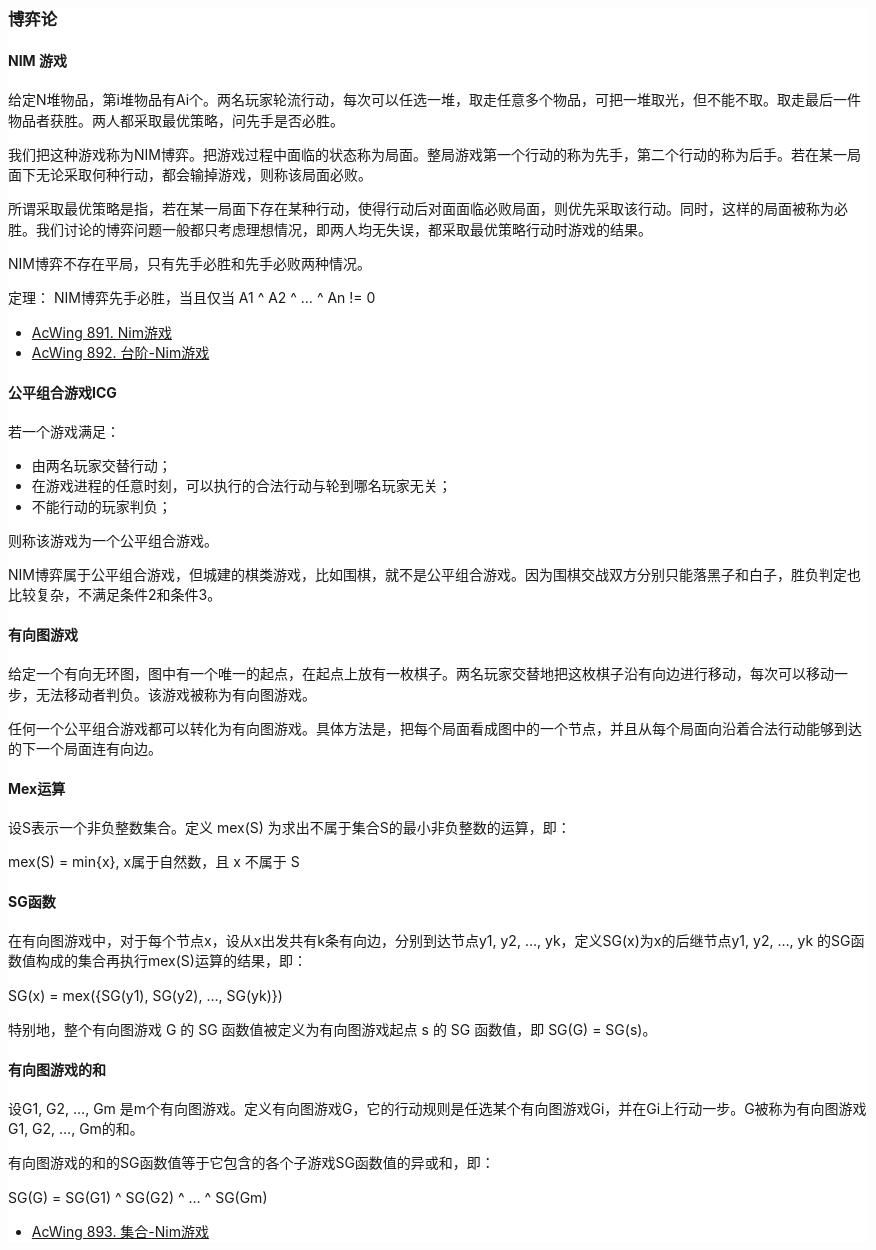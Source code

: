### 博弈论

#### NIM 游戏

给定N堆物品，第i堆物品有Ai个。两名玩家轮流行动，每次可以任选一堆，取走任意多个物品，可把一堆取光，但不能不取。取走最后一件物品者获胜。两人都采取最优策略，问先手是否必胜。

我们把这种游戏称为NIM博弈。把游戏过程中面临的状态称为局面。整局游戏第一个行动的称为先手，第二个行动的称为后手。若在某一局面下无论采取何种行动，都会输掉游戏，则称该局面必败。

所谓采取最优策略是指，若在某一局面下存在某种行动，使得行动后对面面临必败局面，则优先采取该行动。同时，这样的局面被称为必胜。我们讨论的博弈问题一般都只考虑理想情况，即两人均无失误，都采取最优策略行动时游戏的结果。

NIM博弈不存在平局，只有先手必胜和先手必败两种情况。

定理： NIM博弈先手必胜，当且仅当 A1 ^ A2 ^ … ^ An != 0

- [AcWing 891. Nim游戏](https://www.acwing.com/problem/content/893/)
- [AcWing 892. 台阶-Nim游戏](https://www.acwing.com/problem/content/894/)

#### 公平组合游戏ICG

若一个游戏满足：
- 由两名玩家交替行动；
- 在游戏进程的任意时刻，可以执行的合法行动与轮到哪名玩家无关；
- 不能行动的玩家判负；

则称该游戏为一个公平组合游戏。

NIM博弈属于公平组合游戏，但城建的棋类游戏，比如围棋，就不是公平组合游戏。因为围棋交战双方分别只能落黑子和白子，胜负判定也比较复杂，不满足条件2和条件3。

#### 有向图游戏

给定一个有向无环图，图中有一个唯一的起点，在起点上放有一枚棋子。两名玩家交替地把这枚棋子沿有向边进行移动，每次可以移动一步，无法移动者判负。该游戏被称为有向图游戏。

任何一个公平组合游戏都可以转化为有向图游戏。具体方法是，把每个局面看成图中的一个节点，并且从每个局面向沿着合法行动能够到达的下一个局面连有向边。

#### Mex运算

设S表示一个非负整数集合。定义 mex(S) 为求出不属于集合S的最小非负整数的运算，即：

mex(S) = min{x}, x属于自然数，且 x 不属于 S

#### SG函数

在有向图游戏中，对于每个节点x，设从x出发共有k条有向边，分别到达节点y1, y2, …, yk，定义SG(x)为x的后继节点y1, y2, …, yk 的SG函数值构成的集合再执行mex(S)运算的结果，即：

SG(x) = mex({SG(y1), SG(y2), …, SG(yk)})

特别地，整个有向图游戏 G 的 SG 函数值被定义为有向图游戏起点 s 的 SG 函数值，即 SG(G) = SG(s)。

#### 有向图游戏的和

设G1, G2, …, Gm 是m个有向图游戏。定义有向图游戏G，它的行动规则是任选某个有向图游戏Gi，并在Gi上行动一步。G被称为有向图游戏G1, G2, …, Gm的和。

有向图游戏的和的SG函数值等于它包含的各个子游戏SG函数值的异或和，即：

SG(G) = SG(G1) ^ SG(G2) ^ … ^ SG(Gm)

- [AcWing 893. 集合-Nim游戏](https://www.acwing.com/problem/content/895/)
